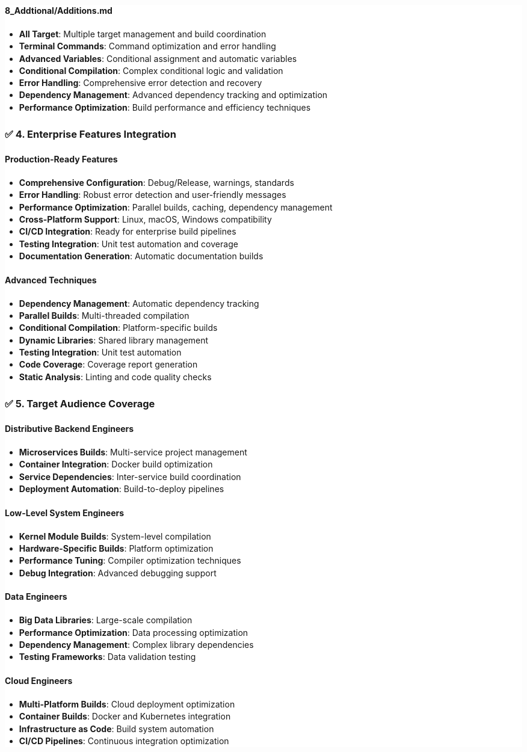 #### **8_Addtional/Additions.md**
- **All Target**: Multiple target management and build coordination
- **Terminal Commands**: Command optimization and error handling
- **Advanced Variables**: Conditional assignment and automatic variables
- **Conditional Compilation**: Complex conditional logic and validation
- **Error Handling**: Comprehensive error detection and recovery
- **Dependency Management**: Advanced dependency tracking and optimization
- **Performance Optimization**: Build performance and efficiency techniques

### **✅ 4. Enterprise Features Integration**

#### **Production-Ready Features**
- **Comprehensive Configuration**: Debug/Release, warnings, standards
- **Error Handling**: Robust error detection and user-friendly messages
- **Performance Optimization**: Parallel builds, caching, dependency management
- **Cross-Platform Support**: Linux, macOS, Windows compatibility
- **CI/CD Integration**: Ready for enterprise build pipelines
- **Testing Integration**: Unit test automation and coverage
- **Documentation Generation**: Automatic documentation builds

#### **Advanced Techniques**
- **Dependency Management**: Automatic dependency tracking
- **Parallel Builds**: Multi-threaded compilation
- **Conditional Compilation**: Platform-specific builds
- **Dynamic Libraries**: Shared library management
- **Testing Integration**: Unit test automation
- **Code Coverage**: Coverage report generation
- **Static Analysis**: Linting and code quality checks

### **✅ 5. Target Audience Coverage**

#### **Distributive Backend Engineers**
- **Microservices Builds**: Multi-service project management
- **Container Integration**: Docker build optimization
- **Service Dependencies**: Inter-service build coordination
- **Deployment Automation**: Build-to-deploy pipelines

#### **Low-Level System Engineers**
- **Kernel Module Builds**: System-level compilation
- **Hardware-Specific Builds**: Platform optimization
- **Performance Tuning**: Compiler optimization techniques
- **Debug Integration**: Advanced debugging support

#### **Data Engineers**
- **Big Data Libraries**: Large-scale compilation
- **Performance Optimization**: Data processing optimization
- **Dependency Management**: Complex library dependencies
- **Testing Frameworks**: Data validation testing

#### **Cloud Engineers**
- **Multi-Platform Builds**: Cloud deployment optimization
- **Container Builds**: Docker and Kubernetes integration
- **Infrastructure as Code**: Build system automation
- **CI/CD Pipelines**: Continuous integration optimization
